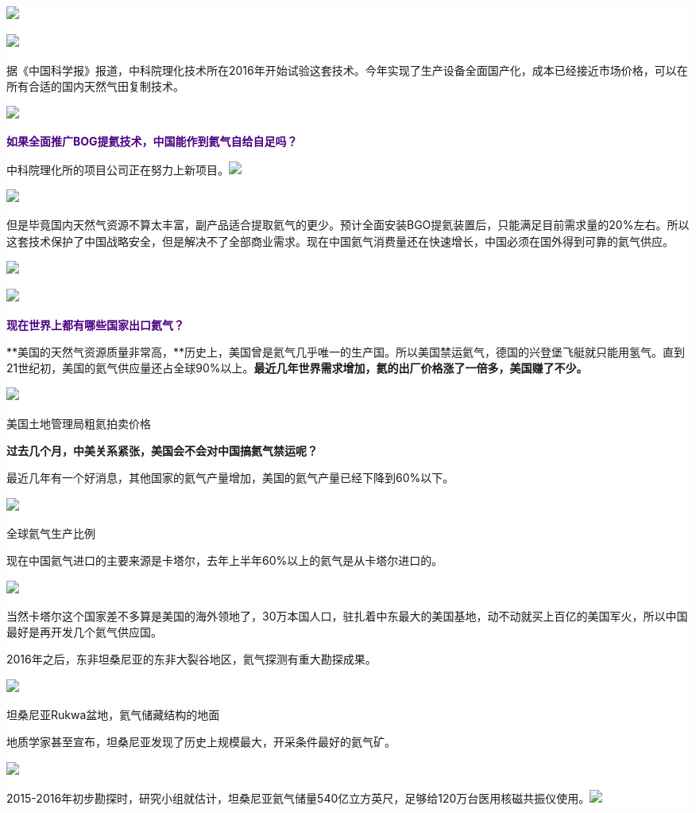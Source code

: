 ![](https://img.bedtime.news/2023/03/06/6405ee179dfb9.png)

![](https://img.bedtime.news/2023/03/06/6405ee1ade3f7.png)

据《中国科学报》报道，中科院理化技术所在2016年开始试验这套技术。今年实现了生产设备全面国产化，成本已经接近市场价格，可以在所有合适的国内天然气田复制技术。

![](https://img.bedtime.news/2023/03/06/6405ee1d7a19e.jpeg)

<font color="indigo">**如果全面推广BOG提氦技术，中国能作到氦气自给自足吗？**</font>

中科院理化所的项目公司正在努力上新项目。![](https://img.bedtime.news/2023/03/06/6405ee20a19a4.png)

![](https://img.bedtime.news/2023/03/06/6405ee239a8c0.png)

但是毕竟国内天然气资源不算太丰富，副产品适合提取氦气的更少。预计全面安装BGO提氦装置后，只能满足目前需求量的20%左右。所以这套技术保护了中国战略安全，但是解决不了全部商业需求。现在中国氦气消费量还在快速增长，中国必须在国外得到可靠的氦气供应。

![](https://img.bedtime.news/2023/03/06/6405ee25e8c03.png)

![](https://img.bedtime.news/2023/03/06/6405ee28e5b47.png)

<font color="indigo">**现在世界上都有哪些国家出口氦气？**</font>

**美国的天然气资源质量非常高，**历史上，美国曾是氦气几乎唯一的生产国。所以美国禁运氦气，德国的兴登堡飞艇就只能用氢气。直到21世纪初，美国的氦气供应量还占全球90%以上。**最近几年世界需求增加，氦的出厂价格涨了一倍多，美国赚了不少。**

![](https://img.bedtime.news/2023/03/06/6405ee2d72550.png)

美国土地管理局粗氦拍卖价格

**过去几个月，中美关系紧张，美国会不会对中国搞氦气禁运呢？**

最近几年有一个好消息，其他国家的氦气产量增加，美国的氦气产量已经下降到60%以下。

![](https://img.bedtime.news/2023/03/06/6405ee2f99a37.png)

全球氦气生产比例

现在中国氦气进口的主要来源是卡塔尔，去年上半年60%以上的氦气是从卡塔尔进口的。

![](https://img.bedtime.news/2023/03/06/6405ee319e44c.png)

当然卡塔尔这个国家差不多算是美国的海外领地了，30万本国人口，驻扎着中东最大的美国基地，动不动就买上百亿的美国军火，所以中国最好是再开发几个氦气供应国。

2016年之后，东非坦桑尼亚的东非大裂谷地区，氦气探测有重大勘探成果。

![](https://img.bedtime.news/2023/03/06/6405ee34c2a42.png)

坦桑尼亚Rukwa盆地，氦气储藏结构的地面

地质学家甚至宣布，坦桑尼亚发现了历史上规模最大，开采条件最好的氦气矿。

![](https://img.bedtime.news/2023/03/06/6405ee3a0c76f.png)

2015-2016年初步勘探时，研究小组就估计，坦桑尼亚氦气储量540亿立方英尺，足够给120万台医用核磁共振仪使用。![](https://img.bedtime.news/2023/03/06/6405ee3d24d8b.png)
